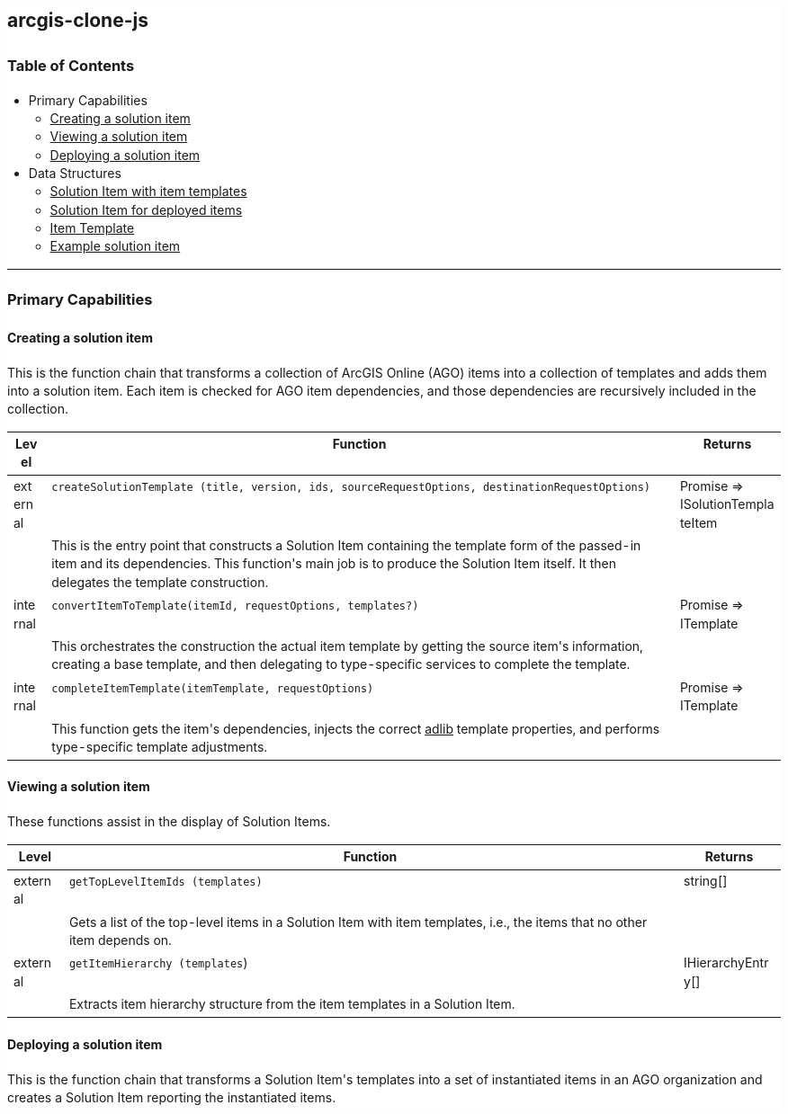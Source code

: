 ## arcgis-clone-js

### Table of Contents

- Primary Capabilities
  - [Creating a solution item](#creating-a-solution-item)
  - [Viewing a solution item](#viewing-a-solution-item)
  - [Deploying a solution item](#deploying-a-solution-item)
- Data Structures
  - [Solution Item with item templates](#solution-item-with-item-templates)
  - [Solution Item for deployed items](#solution-item-for-deployed-items)
  - [Item Template](#item-template)
  - [Example solution item](#example-solution-item)

---

### Primary Capabilities

#### Creating a solution item
This is the function chain that transforms a collection of ArcGIS Online (AGO) items into a collection of templates and adds them into a solution item. Each item is checked for AGO item dependencies, and those dependencies are recursively included in the collection.

| Level | Function | Returns |
| ---- | ---- | ---- |
| external | `createSolutionTemplate (title, version, ids, sourceRequestOptions, destinationRequestOptions)` | Promise => ISolutionTemplateItem |
| | This is the entry point that constructs a Solution Item containing the template form of the passed-in item and its dependencies. This function's main job is to produce the Solution Item itself. It then delegates the template construction. | |
| internal | `convertItemToTemplate(itemId, requestOptions, templates?)` | Promise => ITemplate |
| | This orchestrates the construction the actual item template by getting the source item's information, creating a base template, and then delegating to type-specific services to complete the template. | |
| internal | `completeItemTemplate(itemTemplate, requestOptions)` | Promise => ITemplate |
| | This function gets the item's dependencies, injects the correct [adlib](https://github.com/Esri/adlib) template properties, and performs type-specific template adjustments. | |

#### Viewing a solution item
These functions assist in the display of Solution Items.

| Level | Function | Returns |
| ---- | ---- | ---- |
| external | `getTopLevelItemIds (templates)` | string[] |
| | Gets a list of the top-level items in a Solution Item with item templates, i.e., the items that no other item depends on. | |
| external | `getItemHierarchy (templates`) | IHierarchyEntry[] |
| | Extracts item hierarchy structure from the item templates in a Solution Item. | |

#### Deploying a solution item
This is the function chain that transforms a Solution Item's templates into a set of instantiated items in an AGO organization and creates a Solution Item reporting the instantiated items.
